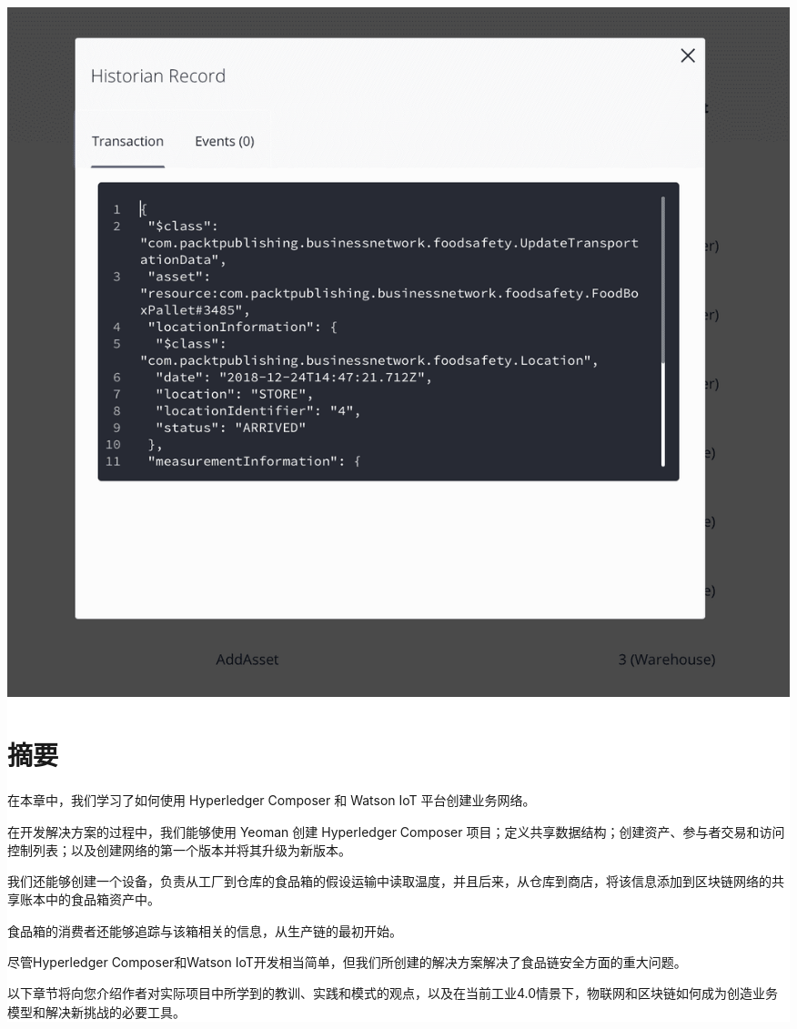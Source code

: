 ![](img/f70e406f-0299-4ee6-94ab-2799c4fb5670.png)

# 摘要

在本章中，我们学习了如何使用 Hyperledger Composer 和 Watson IoT 平台创建业务网络。

在开发解决方案的过程中，我们能够使用 Yeoman 创建 Hyperledger Composer 项目；定义共享数据结构；创建资产、参与者交易和访问控制列表；以及创建网络的第一个版本并将其升级为新版本。

我们还能够创建一个设备，负责从工厂到仓库的食品箱的假设运输中读取温度，并且后来，从仓库到商店，将该信息添加到区块链网络的共享账本中的食品箱资产中。

食品箱的消费者还能够追踪与该箱相关的信息，从生产链的最初开始。

尽管Hyperledger Composer和Watson IoT开发相当简单，但我们所创建的解决方案解决了食品链安全方面的重大问题。

以下章节将向您介绍作者对实际项目中所学到的教训、实践和模式的观点，以及在当前工业4.0情景下，物联网和区块链如何成为创造业务模型和解决新挑战的必要工具。
